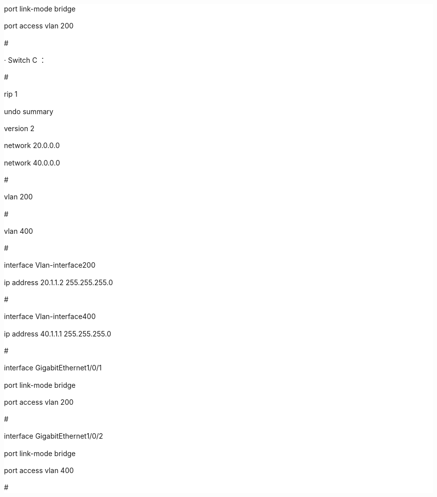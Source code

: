  port link-mode bridge

 port access vlan 200

\#

·   Switch C ：

\#

rip 1

 undo summary

 version 2

 network 20.0.0.0

 network 40.0.0.0

\#

vlan 200

\#

vlan 400

\#

interface Vlan-interface200

 ip address 20.1.1.2 255.255.255.0

\#

interface Vlan-interface400

 ip address 40.1.1.1 255.255.255.0

\#

interface GigabitEthernet1/0/1

 port link-mode bridge

 port access vlan 200

\#

interface GigabitEthernet1/0/2

 port link-mode bridge

 port access vlan 400

\#